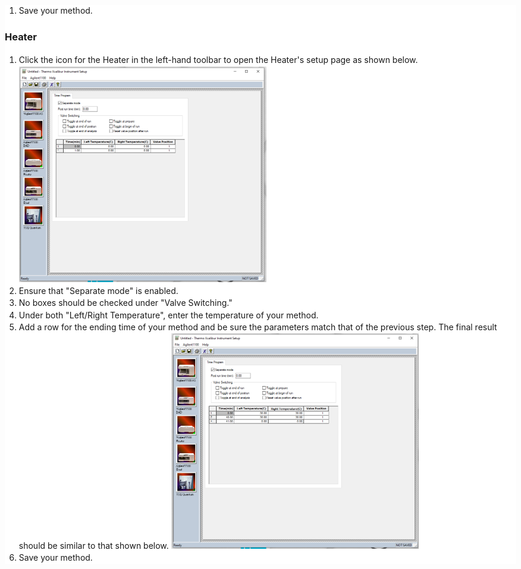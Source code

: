 1. Save your method.

### Heater
1. Click the icon for the Heater in the left-hand toolbar to open the Heater's setup page as shown below.
      ![Heater Setup Window](Heatersetup.png)
1. Ensure that "Separate mode" is enabled.
1. No boxes should be checked under "Valve Switching."
1. Under both "Left/Right Temperature", enter the temperature of your method.
1. Add a row for the ending time of your method and be sure the parameters match that of the previous step.  The final result should be similar to that shown below.
      ![Heater Setup Window](Heatersetupwithtemps.png)
1. Save your method.
